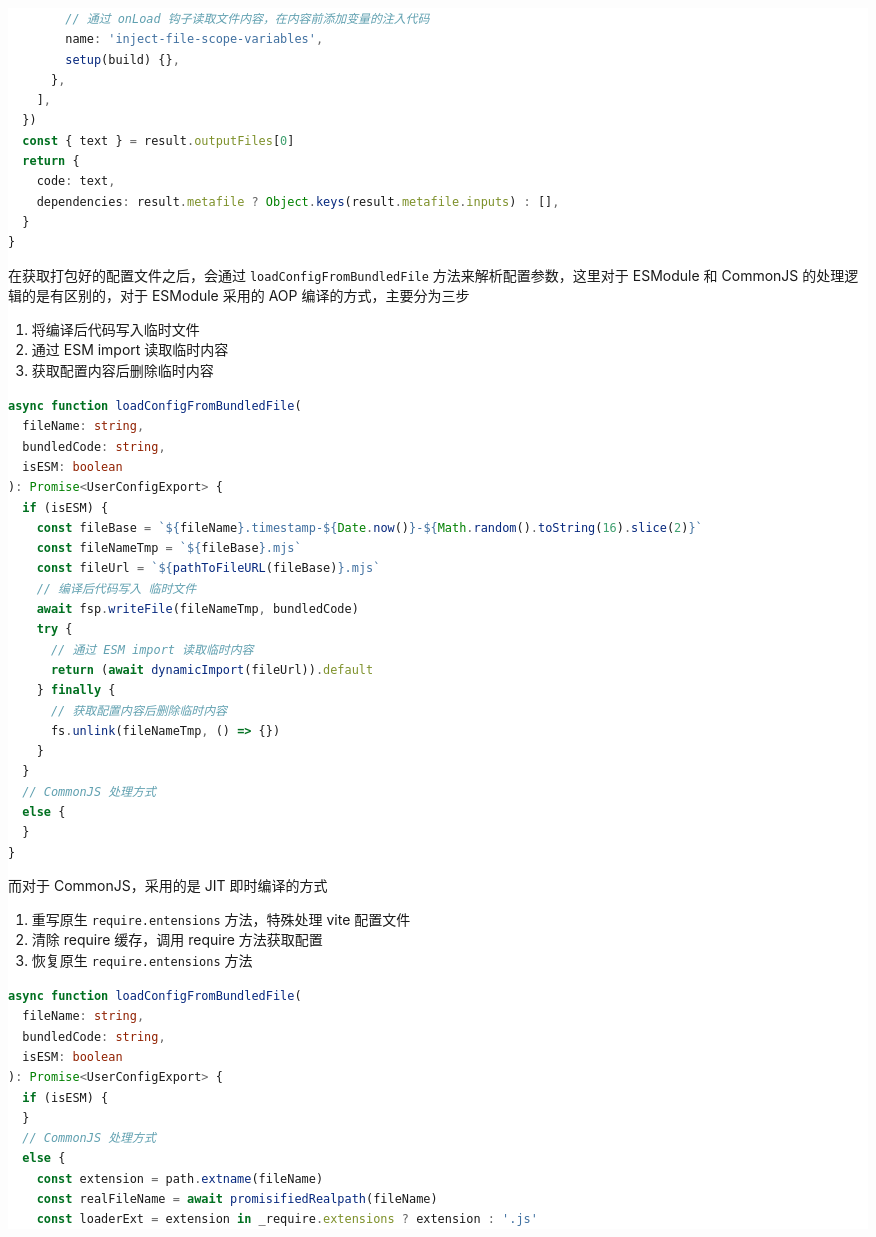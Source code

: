 ```ts
        // 通过 onLoad 钩子读取文件内容，在内容前添加变量的注入代码
        name: 'inject-file-scope-variables',
        setup(build) {},
      },
    ],
  })
  const { text } = result.outputFiles[0]
  return {
    code: text,
    dependencies: result.metafile ? Object.keys(result.metafile.inputs) : [],
  }
}
```

在获取打包好的配置文件之后，会通过 `loadConfigFromBundledFile` 方法来解析配置参数，这里对于 ESModule 和 CommonJS 的处理逻辑的是有区别的，对于 ESModule 采用的 AOP 编译的方式，主要分为三步

1. 将编译后代码写入临时文件
2. 通过 ESM import 读取临时内容
3. 获取配置内容后删除临时内容

```ts
async function loadConfigFromBundledFile(
  fileName: string,
  bundledCode: string,
  isESM: boolean
): Promise<UserConfigExport> {
  if (isESM) {
    const fileBase = `${fileName}.timestamp-${Date.now()}-${Math.random().toString(16).slice(2)}`
    const fileNameTmp = `${fileBase}.mjs`
    const fileUrl = `${pathToFileURL(fileBase)}.mjs`
    // 编译后代码写入 临时文件
    await fsp.writeFile(fileNameTmp, bundledCode)
    try {
      // 通过 ESM import 读取临时内容
      return (await dynamicImport(fileUrl)).default
    } finally {
      // 获取配置内容后删除临时内容
      fs.unlink(fileNameTmp, () => {})
    }
  }
  // CommonJS 处理方式
  else {
  }
}
```

而对于 CommonJS，采用的是 JIT 即时编译的方式

1. 重写原生 `require.entensions` 方法，特殊处理 vite 配置文件
2. 清除 require 缓存，调用 require 方法获取配置
3. 恢复原生 `require.entensions` 方法

```ts
async function loadConfigFromBundledFile(
  fileName: string,
  bundledCode: string,
  isESM: boolean
): Promise<UserConfigExport> {
  if (isESM) {
  }
  // CommonJS 处理方式
  else {
    const extension = path.extname(fileName)
    const realFileName = await promisifiedRealpath(fileName)
    const loaderExt = extension in _require.extensions ? extension : '.js'
```